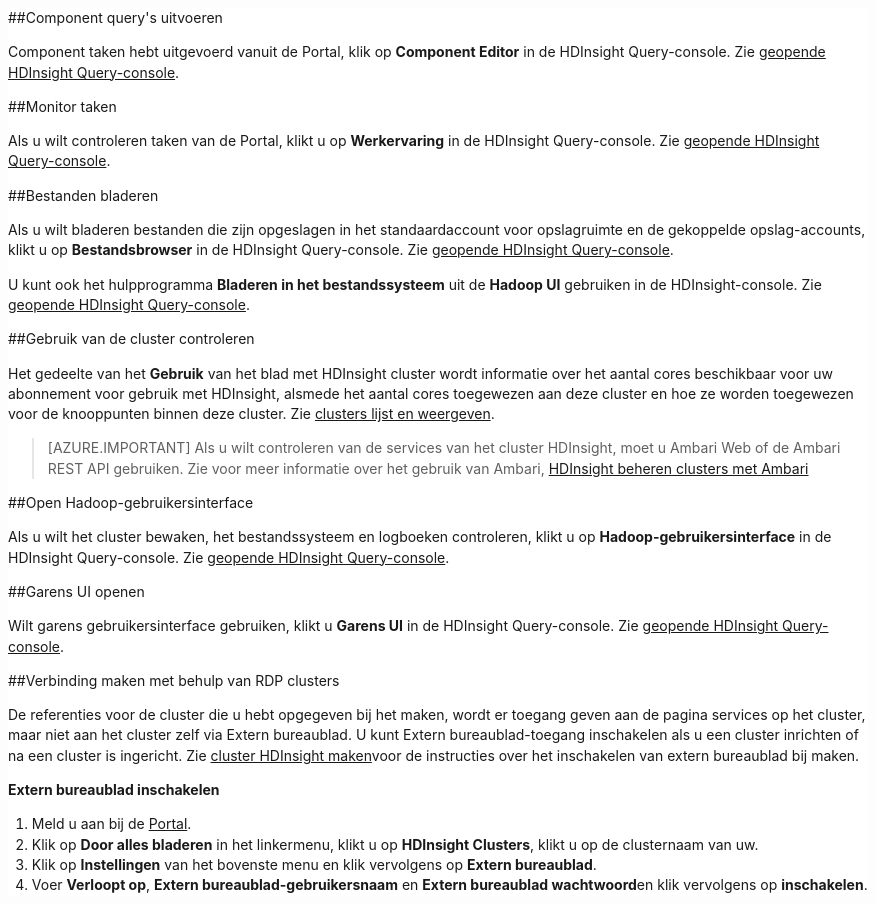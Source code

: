 ##<a name="run-hive-queries"></a>Component query's uitvoeren

Component taken hebt uitgevoerd vanuit de Portal, klik op **Component Editor** in de HDInsight Query-console. Zie [geopende HDInsight Query-console](#open-hdinsight-query-console).

##<a name="monitor-jobs"></a>Monitor taken

Als u wilt controleren taken van de Portal, klikt u op **Werkervaring** in de HDInsight Query-console. Zie [geopende HDInsight Query-console](#open-hdinsight-query-console).

##<a name="browse-files"></a>Bestanden bladeren

Als u wilt bladeren bestanden die zijn opgeslagen in het standaardaccount voor opslagruimte en de gekoppelde opslag-accounts, klikt u op **Bestandsbrowser** in de HDInsight Query-console. Zie [geopende HDInsight Query-console](#open-hdinsight-query-console).

U kunt ook het hulpprogramma **Bladeren in het bestandssysteem** uit de **Hadoop UI** gebruiken in de HDInsight-console.  Zie [geopende HDInsight Query-console](#open-hdinsight-query-console).



##<a name="monitor-cluster-usage"></a>Gebruik van de cluster controleren

Het gedeelte van het __Gebruik__ van het blad met HDInsight cluster wordt informatie over het aantal cores beschikbaar voor uw abonnement voor gebruik met HDInsight, alsmede het aantal cores toegewezen aan deze cluster en hoe ze worden toegewezen voor de knooppunten binnen deze cluster. Zie [clusters lijst en weergeven](#list-and-show-clusters).

> [AZURE.IMPORTANT] Als u wilt controleren van de services van het cluster HDInsight, moet u Ambari Web of de Ambari REST API gebruiken. Zie voor meer informatie over het gebruik van Ambari, [HDInsight beheren clusters met Ambari](hdinsight-hadoop-manage-ambari.md)


##<a name="open-hadoop-ui"></a>Open Hadoop-gebruikersinterface

Als u wilt het cluster bewaken, het bestandssysteem en logboeken controleren, klikt u op **Hadoop-gebruikersinterface** in de HDInsight Query-console. Zie [geopende HDInsight Query-console](#open-hdinsight-query-console).

##<a name="open-yarn-ui"></a>Garens UI openen

Wilt garens gebruikersinterface gebruiken, klikt u **Garens UI** in de HDInsight Query-console. Zie [geopende HDInsight Query-console](#open-hdinsight-query-console).

##<a name="connect-to-clusters-using-rdp"></a>Verbinding maken met behulp van RDP clusters

De referenties voor de cluster die u hebt opgegeven bij het maken, wordt er toegang geven aan de pagina services op het cluster, maar niet aan het cluster zelf via Extern bureaublad. U kunt Extern bureaublad-toegang inschakelen als u een cluster inrichten of na een cluster is ingericht. Zie [cluster HDInsight maken](hdinsight-provision-clusters.md)voor de instructies over het inschakelen van extern bureaublad bij maken.

**Extern bureaublad inschakelen**

1. Meld u aan bij de [Portal][azure-portal].
2. Klik op **Door alles bladeren** in het linkermenu, klikt u op **HDInsight Clusters**, klikt u op de clusternaam van uw.
3. Klik op **Instellingen** van het bovenste menu en klik vervolgens op **Extern bureaublad**.
4. Voer **Verloopt op**, **Extern bureaublad-gebruikersnaam** en **Extern bureaublad wachtwoord**en klik vervolgens op **inschakelen**.


[azure-portal]: https://portal.azure.com
[image-hadoopcommandline]: ./media/hdinsight-administer-use-management-portal/hdinsight-hadoop-command-line.png "Hadoop-opdrachtregel"